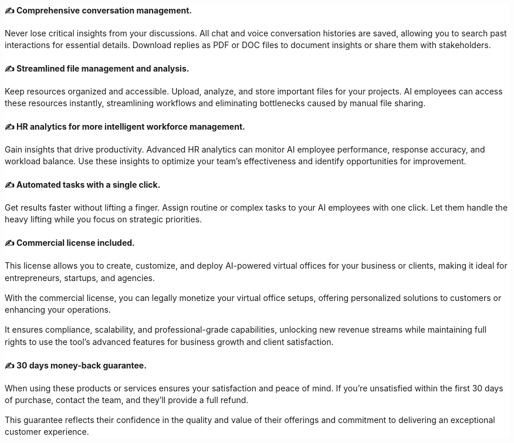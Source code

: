 <h4 data-w-id="20da0bdb-1613-5ac2-7153-5d1aa530a810" data-wf-id="[&quot;20da0bdb-1613-5ac2-7153-5d1aa530a810&quot;]" data-automation-id="dyn-item-post-body-input"><strong data-w-id="393b8130-6109-6af1-bc35-733bd3bc1344" data-wf-id="[&quot;393b8130-6109-6af1-bc35-733bd3bc1344&quot;]" data-automation-id="dyn-item-post-body-input">✍️ Comprehensive conversation management.</strong></h4>
<p data-w-id="373437f0-733d-8227-3d85-babe46e8d4ed" data-wf-id="[&quot;373437f0-733d-8227-3d85-babe46e8d4ed&quot;]" data-automation-id="dyn-item-post-body-input">Never lose critical insights from your discussions. All chat and voice conversation histories are saved, allowing you to search past interactions for essential details. Download replies as PDF or DOC files to document insights or share them with stakeholders.</p>
<h4 data-w-id="aec3bf8f-81a4-021b-b81c-70d83c4de757" data-wf-id="[&quot;aec3bf8f-81a4-021b-b81c-70d83c4de757&quot;]" data-automation-id="dyn-item-post-body-input"><strong data-w-id="cdd45e02-7c4d-e4f9-2526-12bda22cda56" data-wf-id="[&quot;cdd45e02-7c4d-e4f9-2526-12bda22cda56&quot;]" data-automation-id="dyn-item-post-body-input">✍️ Streamlined file management and analysis.</strong></h4>
<p data-w-id="fda75b81-2348-f48d-b835-7077ee4149af" data-wf-id="[&quot;fda75b81-2348-f48d-b835-7077ee4149af&quot;]" data-automation-id="dyn-item-post-body-input">Keep resources organized and accessible. Upload, analyze, and store important files for your projects. AI employees can access these resources instantly, streamlining workflows and eliminating bottlenecks caused by manual file sharing.</p>
<h4 data-w-id="1c675059-45fe-5927-c389-ec6115e8515a" data-wf-id="[&quot;1c675059-45fe-5927-c389-ec6115e8515a&quot;]" data-automation-id="dyn-item-post-body-input"><strong data-w-id="c1084859-a981-2bce-49ba-14b83e124468" data-wf-id="[&quot;c1084859-a981-2bce-49ba-14b83e124468&quot;]" data-automation-id="dyn-item-post-body-input">✍️ HR analytics for more intelligent workforce management.</strong></h4>
<p data-w-id="bd38abb3-a661-0d32-a64e-e5bb383d79d1" data-wf-id="[&quot;bd38abb3-a661-0d32-a64e-e5bb383d79d1&quot;]" data-automation-id="dyn-item-post-body-input">Gain insights that drive productivity. Advanced HR analytics can monitor AI employee performance, response accuracy, and workload balance. Use these insights to optimize your team’s effectiveness and identify opportunities for improvement.</p>
<h4 data-w-id="242fdf52-53dc-2b1c-73f6-ef7bfeb5fff7" data-wf-id="[&quot;242fdf52-53dc-2b1c-73f6-ef7bfeb5fff7&quot;]" data-automation-id="dyn-item-post-body-input"><strong data-w-id="9f70dc5c-6588-ba34-6d34-e42b3e2fde7e" data-wf-id="[&quot;9f70dc5c-6588-ba34-6d34-e42b3e2fde7e&quot;]" data-automation-id="dyn-item-post-body-input">✍️ Automated tasks with a single click.</strong></h4>
<p data-w-id="d04b89e2-72b2-4ad8-ac98-bc83333bea05" data-wf-id="[&quot;d04b89e2-72b2-4ad8-ac98-bc83333bea05&quot;]" data-automation-id="dyn-item-post-body-input">Get results faster without lifting a finger. Assign routine or complex tasks to your AI employees with one click. Let them handle the heavy lifting while you focus on strategic priorities.</p>
<h4 data-w-id="0c692d27-07ff-d170-f2b7-298e8cc04288" data-wf-id="[&quot;0c692d27-07ff-d170-f2b7-298e8cc04288&quot;]" data-automation-id="dyn-item-post-body-input"><strong data-w-id="caa4516d-2219-5c9f-42e7-2aeeda5b6727" data-wf-id="[&quot;caa4516d-2219-5c9f-42e7-2aeeda5b6727&quot;]" data-automation-id="dyn-item-post-body-input">✍️ Commercial license included.</strong></h4>
<p data-w-id="37f28246-5639-658b-9975-dd9802ca32ed" data-wf-id="[&quot;37f28246-5639-658b-9975-dd9802ca32ed&quot;]" data-automation-id="dyn-item-post-body-input">This license allows you to create, customize, and deploy AI-powered virtual offices for your business or clients, making it ideal for entrepreneurs, startups, and agencies.</p>
<p data-w-id="3a34141e-1891-9f0d-0633-f0a206f02e0b" data-wf-id="[&quot;3a34141e-1891-9f0d-0633-f0a206f02e0b&quot;]" data-automation-id="dyn-item-post-body-input">With the commercial license, you can legally monetize your virtual office setups, offering personalized solutions to customers or enhancing your operations.</p>
<p data-w-id="343d5281-b7d2-5acd-3f80-620e42bbbb53" data-wf-id="[&quot;343d5281-b7d2-5acd-3f80-620e42bbbb53&quot;]" data-automation-id="dyn-item-post-body-input">It ensures compliance, scalability, and professional-grade capabilities, unlocking new revenue streams while maintaining full rights to use the tool’s advanced features for business growth and client satisfaction.</p>
<h4 data-w-id="885f0d33-f2bb-e5b5-96ad-4ef9b585ddd4" data-wf-id="[&quot;885f0d33-f2bb-e5b5-96ad-4ef9b585ddd4&quot;]" data-automation-id="dyn-item-post-body-input"><strong data-w-id="888d5d01-cbaf-630b-baf2-d28aa208b838" data-wf-id="[&quot;888d5d01-cbaf-630b-baf2-d28aa208b838&quot;]" data-automation-id="dyn-item-post-body-input">✍️ 30 days money-back guarantee.</strong></h4>
<p data-w-id="13b950d5-1997-17c8-d48c-9976588f42b2" data-wf-id="[&quot;13b950d5-1997-17c8-d48c-9976588f42b2&quot;]" data-automation-id="dyn-item-post-body-input">When using these products or services ensures your satisfaction and peace of mind. If you’re unsatisfied within the first 30 days of purchase, contact the team, and they’ll provide a full refund.</p>
<p data-w-id="3627a1e8-aa18-5719-3dbc-ae8eb0b1c546" data-wf-id="[&quot;3627a1e8-aa18-5719-3dbc-ae8eb0b1c546&quot;]" data-automation-id="dyn-item-post-body-input">This guarantee reflects their confidence in the quality and value of their offerings and commitment to delivering an exceptional customer experience.</p>